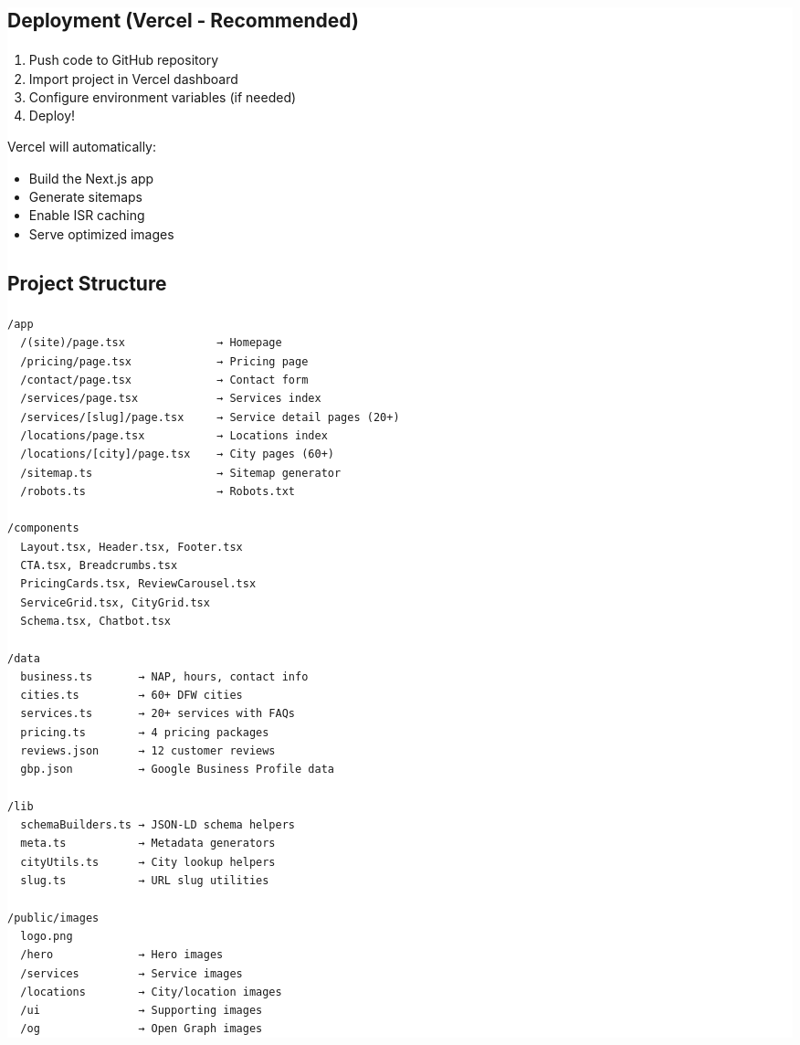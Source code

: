 ## Deployment (Vercel - Recommended)

1. Push code to GitHub repository
2. Import project in Vercel dashboard
3. Configure environment variables (if needed)
4. Deploy!

Vercel will automatically:
- Build the Next.js app
- Generate sitemaps
- Enable ISR caching
- Serve optimized images

## Project Structure

```
/app
  /(site)/page.tsx              → Homepage
  /pricing/page.tsx             → Pricing page
  /contact/page.tsx             → Contact form
  /services/page.tsx            → Services index
  /services/[slug]/page.tsx     → Service detail pages (20+)
  /locations/page.tsx           → Locations index
  /locations/[city]/page.tsx    → City pages (60+)
  /sitemap.ts                   → Sitemap generator
  /robots.ts                    → Robots.txt
  
/components
  Layout.tsx, Header.tsx, Footer.tsx
  CTA.tsx, Breadcrumbs.tsx
  PricingCards.tsx, ReviewCarousel.tsx
  ServiceGrid.tsx, CityGrid.tsx
  Schema.tsx, Chatbot.tsx

/data
  business.ts       → NAP, hours, contact info
  cities.ts         → 60+ DFW cities
  services.ts       → 20+ services with FAQs
  pricing.ts        → 4 pricing packages
  reviews.json      → 12 customer reviews
  gbp.json          → Google Business Profile data

/lib
  schemaBuilders.ts → JSON-LD schema helpers
  meta.ts           → Metadata generators
  cityUtils.ts      → City lookup helpers
  slug.ts           → URL slug utilities

/public/images
  logo.png
  /hero             → Hero images
  /services         → Service images
  /locations        → City/location images
  /ui               → Supporting images
  /og               → Open Graph images
```
